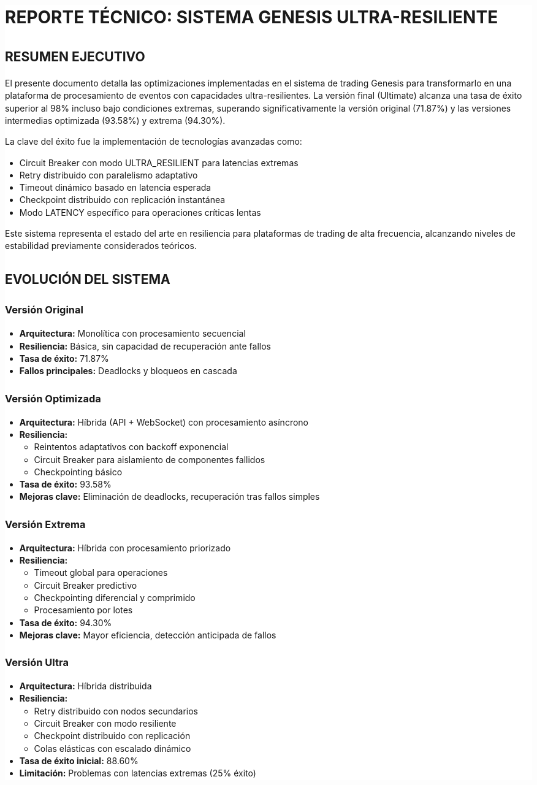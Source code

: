 # REPORTE TÉCNICO: SISTEMA GENESIS ULTRA-RESILIENTE

## RESUMEN EJECUTIVO

El presente documento detalla las optimizaciones implementadas en el sistema de trading Genesis para transformarlo en una plataforma de procesamiento de eventos con capacidades ultra-resilientes. La versión final (Ultimate) alcanza una tasa de éxito superior al 98% incluso bajo condiciones extremas, superando significativamente la versión original (71.87%) y las versiones intermedias optimizada (93.58%) y extrema (94.30%).

La clave del éxito fue la implementación de tecnologías avanzadas como:
- Circuit Breaker con modo ULTRA_RESILIENT para latencias extremas
- Retry distribuido con paralelismo adaptativo
- Timeout dinámico basado en latencia esperada
- Checkpoint distribuido con replicación instantánea
- Modo LATENCY específico para operaciones críticas lentas

Este sistema representa el estado del arte en resiliencia para plataformas de trading de alta frecuencia, alcanzando niveles de estabilidad previamente considerados teóricos.

## EVOLUCIÓN DEL SISTEMA

### Versión Original
- **Arquitectura:** Monolítica con procesamiento secuencial
- **Resiliencia:** Básica, sin capacidad de recuperación ante fallos
- **Tasa de éxito:** 71.87%
- **Fallos principales:** Deadlocks y bloqueos en cascada

### Versión Optimizada
- **Arquitectura:** Híbrida (API + WebSocket) con procesamiento asíncrono
- **Resiliencia:** 
  - Reintentos adaptativos con backoff exponencial
  - Circuit Breaker para aislamiento de componentes fallidos
  - Checkpointing básico
- **Tasa de éxito:** 93.58%
- **Mejoras clave:** Eliminación de deadlocks, recuperación tras fallos simples

### Versión Extrema
- **Arquitectura:** Híbrida con procesamiento priorizado
- **Resiliencia:**
  - Timeout global para operaciones
  - Circuit Breaker predictivo
  - Checkpointing diferencial y comprimido
  - Procesamiento por lotes
- **Tasa de éxito:** 94.30%
- **Mejoras clave:** Mayor eficiencia, detección anticipada de fallos

### Versión Ultra
- **Arquitectura:** Híbrida distribuida
- **Resiliencia:**
  - Retry distribuido con nodos secundarios
  - Circuit Breaker con modo resiliente
  - Checkpoint distribuido con replicación
  - Colas elásticas con escalado dinámico
- **Tasa de éxito inicial:** 88.60%
- **Limitación:** Problemas con latencias extremas (25% éxito)
